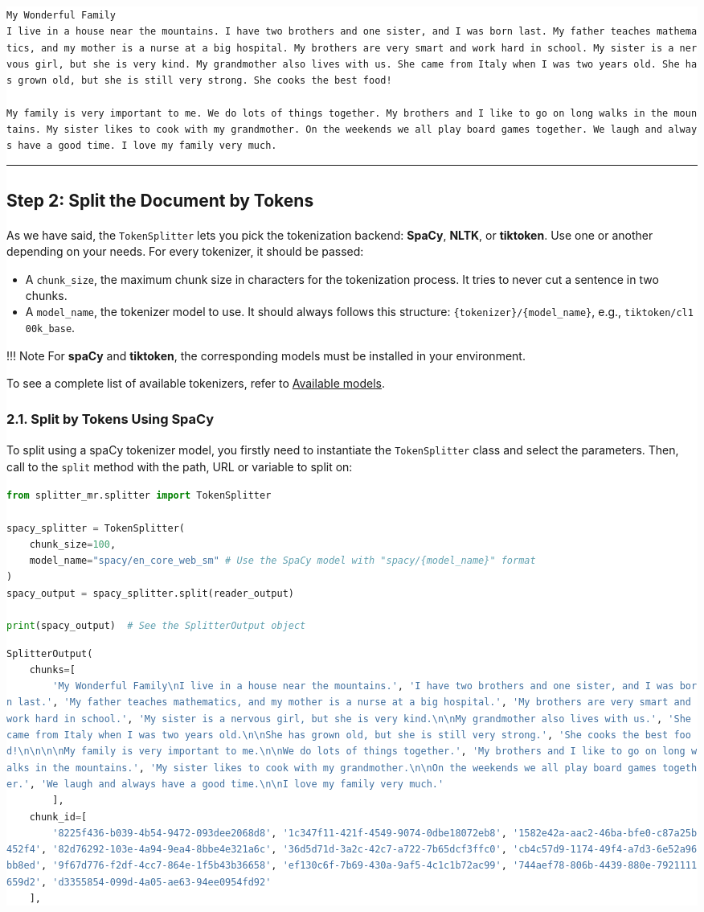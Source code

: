 ```txt
My Wonderful Family
I live in a house near the mountains. I have two brothers and one sister, and I was born last. My father teaches mathematics, and my mother is a nurse at a big hospital. My brothers are very smart and work hard in school. My sister is a nervous girl, but she is very kind. My grandmother also lives with us. She came from Italy when I was two years old. She has grown old, but she is still very strong. She cooks the best food!

My family is very important to me. We do lots of things together. My brothers and I like to go on long walks in the mountains. My sister likes to cook with my grandmother. On the weekends we all play board games together. We laugh and always have a good time. I love my family very much.
```

---

## Step 2: Split the Document by Tokens

As we have said, the `TokenSplitter` lets you pick the tokenization backend: **SpaCy**, **NLTK**, or **tiktoken**. Use one or another depending on your needs. For every tokenizer, it should be passed:

- A `chunk_size`, the maximum chunk size in characters for the tokenization process. It tries to never cut a sentence in two chunks.
- A `model_name`, the tokenizer model to use. It should always follows this structure: `{tokenizer}/{model_name}`, e.g., `tiktoken/cl100k_base`. 

!!! Note
    For **spaCy** and **tiktoken**, the corresponding models must be installed in your environment.

To see a complete list of available tokenizers, refer to [Available models](#available-models).

### 2.1. Split by Tokens Using **SpaCy**

To split using a spaCy tokenizer model, you firstly need to instantiate the `TokenSplitter` class and select the parameters. Then, call to the `split` method with the path, URL or variable to split on:

```python
from splitter_mr.splitter import TokenSplitter

spacy_splitter = TokenSplitter(
    chunk_size=100, 
    model_name="spacy/en_core_web_sm" # Use the SpaCy model with "spacy/{model_name}" format
)
spacy_output = spacy_splitter.split(reader_output)

print(spacy_output)  # See the SplitterOutput object
```
```python
SplitterOutput(
    chunks=[
        'My Wonderful Family\nI live in a house near the mountains.', 'I have two brothers and one sister, and I was born last.', 'My father teaches mathematics, and my mother is a nurse at a big hospital.', 'My brothers are very smart and work hard in school.', 'My sister is a nervous girl, but she is very kind.\n\nMy grandmother also lives with us.', 'She came from Italy when I was two years old.\n\nShe has grown old, but she is still very strong.', 'She cooks the best food!\n\n\n\nMy family is very important to me.\n\nWe do lots of things together.', 'My brothers and I like to go on long walks in the mountains.', 'My sister likes to cook with my grandmother.\n\nOn the weekends we all play board games together.', 'We laugh and always have a good time.\n\nI love my family very much.'
        ], 
    chunk_id=[
        '8225f436-b039-4b54-9472-093dee2068d8', '1c347f11-421f-4549-9074-0dbe18072eb8', '1582e42a-aac2-46ba-bfe0-c87a25b452f4', '82d76292-103e-4a94-9ea4-8bbe4e321a6c', '36d5d71d-3a2c-42c7-a722-7b65dcf3ffc0', 'cb4c57d9-1174-49f4-a7d3-6e52a96bb8ed', '9f67d776-f2df-4cc7-864e-1f5b43b36658', 'ef130c6f-7b69-430a-9af5-4c1c1b72ac99', '744aef78-806b-4439-880e-7921111659d2', 'd3355854-099d-4a05-ae63-94ee0954fd92'
    ], 
```